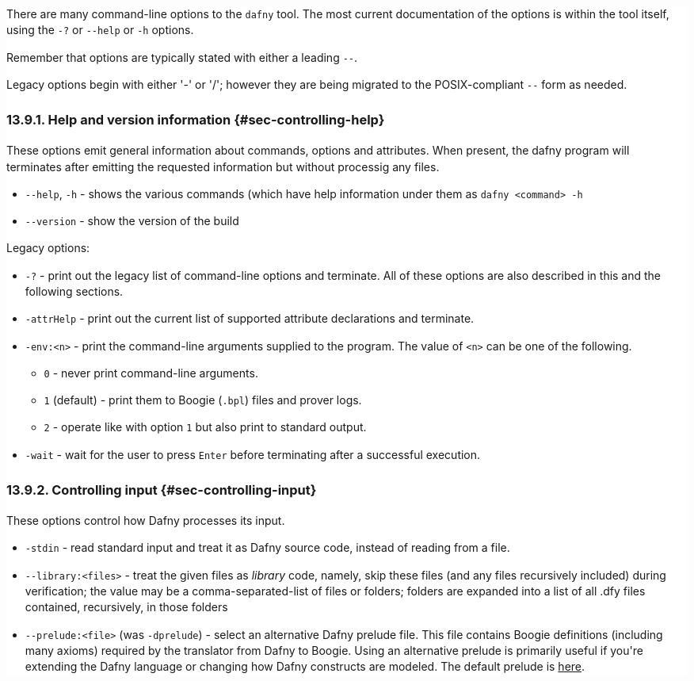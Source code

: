 There are many command-line options to the `dafny` tool.
The most current documentation of the options is within the tool itself,
using the `-?` or `--help` or `-h` options.

Remember that options are typically stated with either a leading `--`.

Legacy options begin with either '-' or '/'; however they are being
migrated to the POSIX-compliant `--` form as needed.

### 13.9.1. Help and version information {#sec-controlling-help}

These options emit general information about commands, options and attributes.
When present, the dafny program will terminates after emitting the requested information
but without processig any files.

* `--help`, `-h` - shows the various commands (which have help information under them as `dafny <command> -h`

* `--version` - show the version of the build

Legacy options:

* `-?` - print out the legacy list of command-line options
  and terminate. All of these options are also described in this and
  the following sections.

* `-attrHelp` - print out the current list of supported attribute
  declarations and terminate.

* `-env:<n>` - print the command-line arguments supplied to the program.
  The value of `<n>` can be one of the following.

  * `0` - never print command-line arguments.

  * `1` (default) - print them to Boogie (`.bpl`) files and prover logs.

  * `2` - operate like with option `1` but also print to standard output.

* `-wait` - wait for the user to press `Enter` before terminating after a successful execution.

### 13.9.2. Controlling input {#sec-controlling-input}

These options control how Dafny processes its input.

* `-stdin` - read standard input and treat it as Dafny source code,
  instead of reading from a file.

* `--library:<files>` - treat the given files as _library_ code, namely, skip
these files (and any files recursively included) during verification;
the value may be a comma-separated-list of files or folders; folders are expanded into
a list of all .dfy files contained, recursively, in those folders

* `--prelude:<file>` (was `-dprelude`) - select an alternative Dafny prelude file. This
  file contains Boogie definitions (including many axioms) required by
  the translator from Dafny to Boogie. Using an alternative prelude is
  primarily useful if you're extending the Dafny language or changing
  how Dafny constructs are modeled. The default prelude is 
  [here](https://github.com/dafny-lang/dafny/blob/master/Source/Dafny/DafnyPrelude.bpl).
